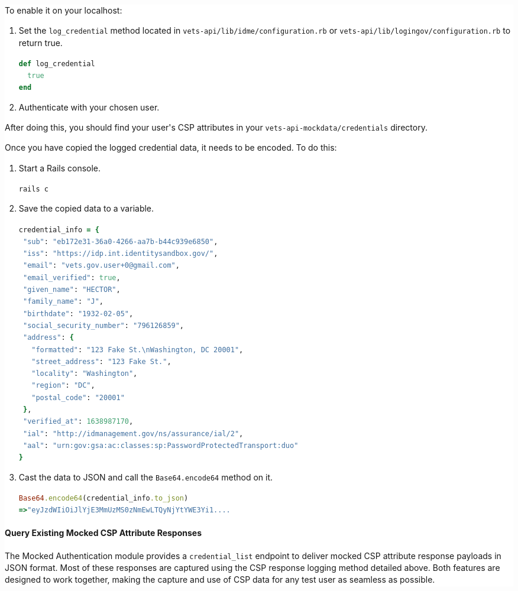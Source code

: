 To enable it on your localhost:

1. Set the `log_credential` method located in `vets-api/lib/idme/configuration.rb` or `vets-api/lib/logingov/configuration.rb` to return true.
   ```ruby
   def log_credential
     true
   end
   ```
2. Authenticate with your chosen user.

After doing this, you should find your user's CSP attributes in your `vets-api-mockdata/credentials` directory.

Once you have copied the logged credential data, it needs to be encoded. To do this:

1. Start a Rails console.
   ```bash
   rails c
   ```
2. Save the copied data to a variable.
   ```ruby
   credential_info = {
    "sub": "eb172e31-36a0-4266-aa7b-b44c939e6850",
    "iss": "https://idp.int.identitysandbox.gov/",
    "email": "vets.gov.user+0@gmail.com",
    "email_verified": true,
    "given_name": "HECTOR",
    "family_name": "J",
    "birthdate": "1932-02-05",
    "social_security_number": "796126859",
    "address": {
      "formatted": "123 Fake St.\nWashington, DC 20001",
      "street_address": "123 Fake St.",
      "locality": "Washington",
      "region": "DC",
      "postal_code": "20001"
    },
    "verified_at": 1638987170,
    "ial": "http://idmanagement.gov/ns/assurance/ial/2",
    "aal": "urn:gov:gsa:ac:classes:sp:PasswordProtectedTransport:duo"
   }
   ```
3. Cast the data to JSON and call the `Base64.encode64` method on it.
   ```ruby
   Base64.encode64(credential_info.to_json)
   =>"eyJzdWIiOiJlYjE3MmUzMS0zNmEwLTQyNjYtYWE3Yi1....
   ```

#### Query Existing Mocked CSP Attribute Responses

The Mocked Authentication module provides a `credential_list` endpoint to deliver mocked CSP attribute response payloads in JSON format. Most of these responses are captured using the CSP response logging method detailed above. Both features are designed to work together, making the capture and use of CSP data for any test user as seamless as possible.
